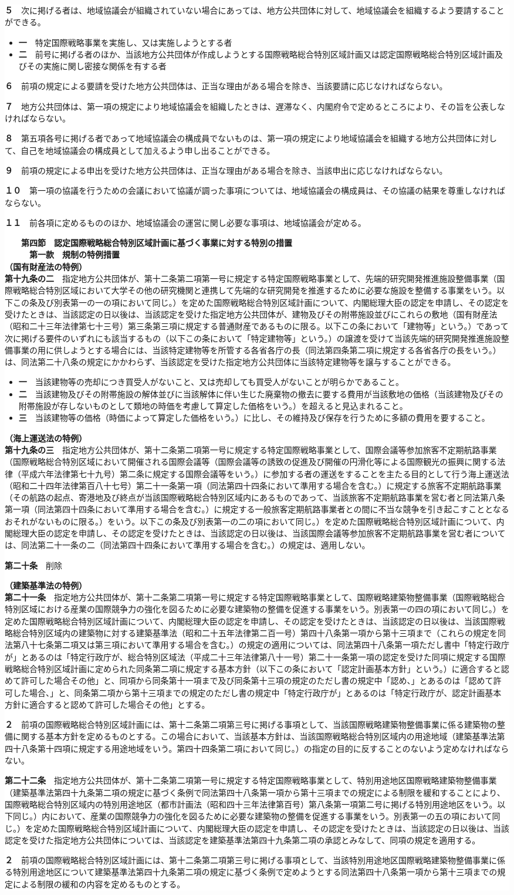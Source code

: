 **５**　次に掲げる者は、地域協議会が組織されていない場合にあっては、地方公共団体に対して、地域協議会を組織するよう要請することができる。  
* **一**　特定国際戦略事業を実施し、又は実施しようとする者  
* **二**　前号に掲げる者のほか、当該地方公共団体が作成しようとする国際戦略総合特別区域計画又は認定国際戦略総合特別区域計画及びその実施に関し密接な関係を有する者  
  
**６**　前項の規定による要請を受けた地方公共団体は、正当な理由がある場合を除き、当該要請に応じなければならない。  
  
**７**　地方公共団体は、第一項の規定により地域協議会を組織したときは、遅滞なく、内閣府令で定めるところにより、その旨を公表しなければならない。  
  
**８**　第五項各号に掲げる者であって地域協議会の構成員でないものは、第一項の規定により地域協議会を組織する地方公共団体に対して、自己を地域協議会の構成員として加えるよう申し出ることができる。  
  
**９**　前項の規定による申出を受けた地方公共団体は、正当な理由がある場合を除き、当該申出に応じなければならない。  
  
**１０**　第一項の協議を行うための会議において協議が調った事項については、地域協議会の構成員は、その協議の結果を尊重しなければならない。  
  
**１１**　前各項に定めるもののほか、地域協議会の運営に関し必要な事項は、地域協議会が定める。  
  
&emsp;&emsp;**第四節　認定国際戦略総合特別区域計画に基づく事業に対する特別の措置**  
&emsp;&emsp;&emsp;**第一款　規制の特例措置**  
**（国有財産法の特例）**  
**第十九条の二**　指定地方公共団体が、第十二条第二項第一号に規定する特定国際戦略事業として、先端的研究開発推進施設整備事業（国際戦略総合特別区域において大学その他の研究機関と連携して先端的な研究開発を推進するために必要な施設を整備する事業をいう。以下この条及び別表第一の一の項において同じ。）を定めた国際戦略総合特別区域計画について、内閣総理大臣の認定を申請し、その認定を受けたときは、当該認定の日以後は、当該認定を受けた指定地方公共団体が、建物及びその附帯施設並びにこれらの敷地（国有財産法（昭和二十三年法律第七十三号）第三条第三項に規定する普通財産であるものに限る。以下この条において「建物等」という。）であって次に掲げる要件のいずれにも該当するもの（以下この条において「特定建物等」という。）の譲渡を受けて当該先端的研究開発推進施設整備事業の用に供しようとする場合には、当該特定建物等を所管する各省各庁の長（同法第四条第二項に規定する各省各庁の長をいう。）は、同法第二十八条の規定にかかわらず、当該認定を受けた指定地方公共団体に当該特定建物等を譲与することができる。  
* **一**　当該建物等の売却につき買受人がないこと、又は売却しても買受人がないことが明らかであること。  
* **二**　当該建物及びその附帯施設の解体並びに当該解体に伴い生じた廃棄物の撤去に要する費用が当該敷地の価格（当該建物及びその附帯施設が存しないものとして類地の時価を考慮して算定した価格をいう。）を超えると見込まれること。  
* **三**　当該建物等の価格（時価によって算定した価格をいう。）に比し、その維持及び保存を行うために多額の費用を要すること。  
  
**（海上運送法の特例）**  
**第十九条の三**　指定地方公共団体が、第十二条第二項第一号に規定する特定国際戦略事業として、国際会議等参加旅客不定期航路事業（国際戦略総合特別区域において開催される国際会議等（国際会議等の誘致の促進及び開催の円滑化等による国際観光の振興に関する法律（平成六年法律第七十九号）第二条に規定する国際会議等をいう。）に参加する者の運送をすることを主たる目的として行う海上運送法（昭和二十四年法律第百八十七号）第二十一条第一項（同法第四十四条において準用する場合を含む。）に規定する旅客不定期航路事業（その航路の起点、寄港地及び終点が当該国際戦略総合特別区域内にあるものであって、当該旅客不定期航路事業を営む者と同法第八条第一項（同法第四十四条において準用する場合を含む。）に規定する一般旅客定期航路事業者との間に不当な競争を引き起こすこととなるおそれがないものに限る。）をいう。以下この条及び別表第一の二の項において同じ。）を定めた国際戦略総合特別区域計画について、内閣総理大臣の認定を申請し、その認定を受けたときは、当該認定の日以後は、当該国際会議等参加旅客不定期航路事業を営む者については、同法第二十一条の二（同法第四十四条において準用する場合を含む。）の規定は、適用しない。  
  
**第二十条**　削除  
  
**（建築基準法の特例）**  
**第二十一条**　指定地方公共団体が、第十二条第二項第一号に規定する特定国際戦略事業として、国際戦略建築物整備事業（国際戦略総合特別区域における産業の国際競争力の強化を図るために必要な建築物の整備を促進する事業をいう。別表第一の四の項において同じ。）を定めた国際戦略総合特別区域計画について、内閣総理大臣の認定を申請し、その認定を受けたときは、当該認定の日以後は、当該国際戦略総合特別区域内の建築物に対する建築基準法（昭和二十五年法律第二百一号）第四十八条第一項から第十三項まで（これらの規定を同法第八十七条第二項又は第三項において準用する場合を含む。）の規定の適用については、同法第四十八条第一項ただし書中「特定行政庁が」とあるのは「特定行政庁が、総合特別区域法（平成二十三年法律第八十一号）第二十一条第一項の認定を受けた同項に規定する国際戦略総合特別区域計画に定められた同条第二項に規定する基本方針（以下この条において「認定計画基本方針」という。）に適合すると認めて許可した場合その他」と、同項から同条第十一項まで及び同条第十三項の規定のただし書の規定中「認め、」とあるのは「認めて許可した場合、」と、同条第二項から第十三項までの規定のただし書の規定中「特定行政庁が」とあるのは「特定行政庁が、認定計画基本方針に適合すると認めて許可した場合その他」とする。  
  
**２**　前項の国際戦略総合特別区域計画には、第十二条第二項第三号に掲げる事項として、当該国際戦略建築物整備事業に係る建築物の整備に関する基本方針を定めるものとする。この場合において、当該基本方針は、当該国際戦略総合特別区域内の用途地域（建築基準法第四十八条第十四項に規定する用途地域をいう。第四十四条第二項において同じ。）の指定の目的に反することのないよう定めなければならない。  
  
**第二十二条**　指定地方公共団体が、第十二条第二項第一号に規定する特定国際戦略事業として、特別用途地区国際戦略建築物整備事業（建築基準法第四十九条第二項の規定に基づく条例で同法第四十八条第一項から第十三項までの規定による制限を緩和することにより、国際戦略総合特別区域内の特別用途地区（都市計画法（昭和四十三年法律第百号）第八条第一項第二号に掲げる特別用途地区をいう。以下同じ。）内において、産業の国際競争力の強化を図るために必要な建築物の整備を促進する事業をいう。別表第一の五の項において同じ。）を定めた国際戦略総合特別区域計画について、内閣総理大臣の認定を申請し、その認定を受けたときは、当該認定の日以後は、当該認定を受けた指定地方公共団体については、当該認定を建築基準法第四十九条第二項の承認とみなして、同項の規定を適用する。  
  
**２**　前項の国際戦略総合特別区域計画には、第十二条第二項第三号に掲げる事項として、当該特別用途地区国際戦略建築物整備事業に係る特別用途地区について建築基準法第四十九条第二項の規定に基づく条例で定めようとする同法第四十八条第一項から第十三項までの規定による制限の緩和の内容を定めるものとする。  
  